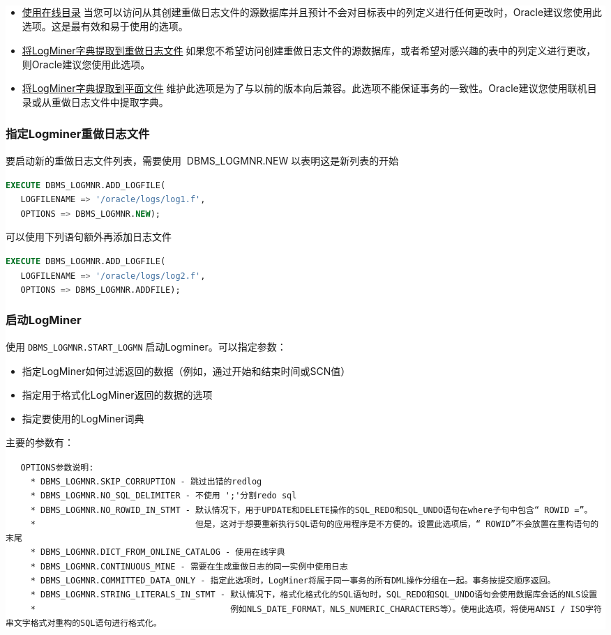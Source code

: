 - [使用在线目录](https://docs.oracle.com/cd/B19306_01/server.102/b14215/logminer.htm#i1014720)
  当您可以访问从其创建重做日志文件的源数据库并且预计不会对目标表中的列定义进行任何更改时，Oracle建议您使用此选项。这是最有效和易于使用的选项。

- [将LogMiner字典提取到重做日志文件](https://docs.oracle.com/cd/B19306_01/server.102/b14215/logminer.htm#i1014735)
  如果您不希望访问创建重做日志文件的源数据库，或者希望对感兴趣的表中的列定义进行更改，则Oracle建议您使用此选项。

- [将LogMiner字典提取到平面文件](https://docs.oracle.com/cd/B19306_01/server.102/b14215/logminer.htm#i1014763)
  维护此选项是为了与以前的版本向后兼容。此选项不能保证事务的一致性。Oracle建议您使用联机目录或从重做日志文件中提取字典。






### 指定Logminer重做日志文件
要启动新的重做日志文件列表，需要使用   DBMS_LOGMNR.NEW 以表明这是新列表的开始
```sql
EXECUTE DBMS_LOGMNR.ADD_LOGFILE( 
   LOGFILENAME => '/oracle/logs/log1.f',
   OPTIONS => DBMS_LOGMNR.NEW);
```
可以使用下列语句额外再添加日志文件
```sql
EXECUTE DBMS_LOGMNR.ADD_LOGFILE( 
   LOGFILENAME => '/oracle/logs/log2.f', 
   OPTIONS => DBMS_LOGMNR.ADDFILE);
```


### 启动LogMiner
使用  `DBMS_LOGMNR.START_LOGMN` 启动Logminer。可以指定参数：

- 指定LogMiner如何过滤返回的数据（例如，通过开始和结束时间或SCN值）

- 指定用于格式化LogMiner返回的数据的选项

- 指定要使用的LogMiner词典




主要的参数有：
```text
   OPTIONS参数说明:
     * DBMS_LOGMNR.SKIP_CORRUPTION - 跳过出错的redlog
     * DBMS_LOGMNR.NO_SQL_DELIMITER - 不使用 ';'分割redo sql
     * DBMS_LOGMNR.NO_ROWID_IN_STMT - 默认情况下，用于UPDATE和DELETE操作的SQL_REDO和SQL_UNDO语句在where子句中包含“ ROWID =”。
     *                                但是，这对于想要重新执行SQL语句的应用程序是不方便的。设置此选项后，“ ROWID”不会放置在重构语句的末尾
     * DBMS_LOGMNR.DICT_FROM_ONLINE_CATALOG - 使用在线字典
     * DBMS_LOGMNR.CONTINUOUS_MINE - 需要在生成重做日志的同一实例中使用日志
     * DBMS_LOGMNR.COMMITTED_DATA_ONLY - 指定此选项时，LogMiner将属于同一事务的所有DML操作分组在一起。事务按提交顺序返回。
     * DBMS_LOGMNR.STRING_LITERALS_IN_STMT - 默认情况下，格式化格式化的SQL语句时，SQL_REDO和SQL_UNDO语句会使用数据库会话的NLS设置
     *                                       例如NLS_DATE_FORMAT，NLS_NUMERIC_CHARACTERS等）。使用此选项，将使用ANSI / ISO字符串文字格式对重构的SQL语句进行格式化。
```
